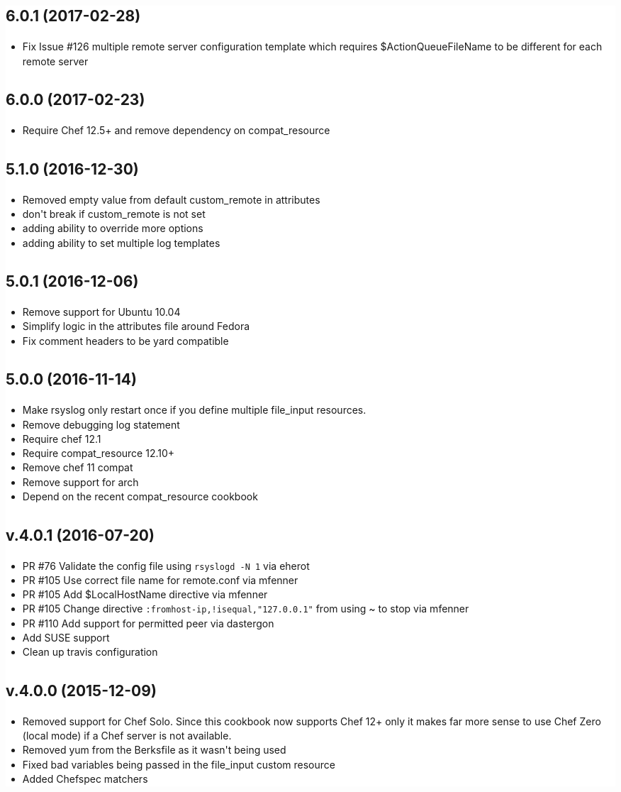 ## 6.0.1 (2017-02-28)

- Fix Issue #126 multiple remote server configuration template which requires $ActionQueueFileName to be different for each remote server

## 6.0.0 (2017-02-23)

- Require Chef 12.5+ and remove dependency on compat_resource

## 5.1.0 (2016-12-30)

- Removed empty value from default custom_remote in attributes
- don't break if custom_remote is not set
- adding ability to override more options
- adding ability to set multiple log templates

## 5.0.1 (2016-12-06)

- Remove support for Ubuntu 10.04
- Simplify logic in the attributes file around Fedora
- Fix comment headers to be yard compatible

## 5.0.0 (2016-11-14)

- Make rsyslog only restart once if you define multiple file_input resources.
- Remove debugging log statement
- Require chef 12.1
- Require compat_resource 12.10+
- Remove chef 11 compat
- Remove support for arch
- Depend on the recent compat_resource cookbook

## v.4.0.1 (2016-07-20)

- PR #76 Validate the config file using `rsyslogd -N 1` via eherot
- PR #105 Use correct file name for remote.conf via mfenner
- PR #105 Add $LocalHostName directive via mfenner
- PR #105 Change directive `:fromhost-ip,!isequal,"127.0.0.1"` from using ~ to stop via mfenner
- PR #110 Add support for permitted peer via dastergon
- Add SUSE support
- Clean up travis configuration

## v.4.0.0 (2015-12-09)

- Removed support for Chef Solo. Since this cookbook now supports Chef 12+ only it makes far more sense to use Chef Zero (local mode) if a Chef server is not available.
- Removed yum from the Berksfile as it wasn't being used
- Fixed bad variables being passed in the file_input custom resource
- Added Chefspec matchers
